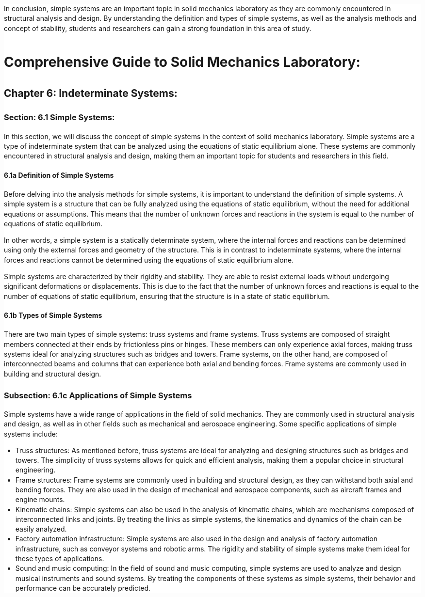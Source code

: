 In conclusion, simple systems are an important topic in solid mechanics laboratory as they are commonly encountered in structural analysis and design. By understanding the definition and types of simple systems, as well as the analysis methods and concept of stability, students and researchers can gain a strong foundation in this area of study. 


# Comprehensive Guide to Solid Mechanics Laboratory:

## Chapter 6: Indeterminate Systems:

### Section: 6.1 Simple Systems:

In this section, we will discuss the concept of simple systems in the context of solid mechanics laboratory. Simple systems are a type of indeterminate system that can be analyzed using the equations of static equilibrium alone. These systems are commonly encountered in structural analysis and design, making them an important topic for students and researchers in this field.

#### 6.1a Definition of Simple Systems

Before delving into the analysis methods for simple systems, it is important to understand the definition of simple systems. A simple system is a structure that can be fully analyzed using the equations of static equilibrium, without the need for additional equations or assumptions. This means that the number of unknown forces and reactions in the system is equal to the number of equations of static equilibrium.

In other words, a simple system is a statically determinate system, where the internal forces and reactions can be determined using only the external forces and geometry of the structure. This is in contrast to indeterminate systems, where the internal forces and reactions cannot be determined using the equations of static equilibrium alone.

Simple systems are characterized by their rigidity and stability. They are able to resist external loads without undergoing significant deformations or displacements. This is due to the fact that the number of unknown forces and reactions is equal to the number of equations of static equilibrium, ensuring that the structure is in a state of static equilibrium.

#### 6.1b Types of Simple Systems

There are two main types of simple systems: truss systems and frame systems. Truss systems are composed of straight members connected at their ends by frictionless pins or hinges. These members can only experience axial forces, making truss systems ideal for analyzing structures such as bridges and towers. Frame systems, on the other hand, are composed of interconnected beams and columns that can experience both axial and bending forces. Frame systems are commonly used in building and structural design.

### Subsection: 6.1c Applications of Simple Systems

Simple systems have a wide range of applications in the field of solid mechanics. They are commonly used in structural analysis and design, as well as in other fields such as mechanical and aerospace engineering. Some specific applications of simple systems include:

- Truss structures: As mentioned before, truss systems are ideal for analyzing and designing structures such as bridges and towers. The simplicity of truss systems allows for quick and efficient analysis, making them a popular choice in structural engineering.
- Frame structures: Frame systems are commonly used in building and structural design, as they can withstand both axial and bending forces. They are also used in the design of mechanical and aerospace components, such as aircraft frames and engine mounts.
- Kinematic chains: Simple systems can also be used in the analysis of kinematic chains, which are mechanisms composed of interconnected links and joints. By treating the links as simple systems, the kinematics and dynamics of the chain can be easily analyzed.
- Factory automation infrastructure: Simple systems are also used in the design and analysis of factory automation infrastructure, such as conveyor systems and robotic arms. The rigidity and stability of simple systems make them ideal for these types of applications.
- Sound and music computing: In the field of sound and music computing, simple systems are used to analyze and design musical instruments and sound systems. By treating the components of these systems as simple systems, their behavior and performance can be accurately predicted.